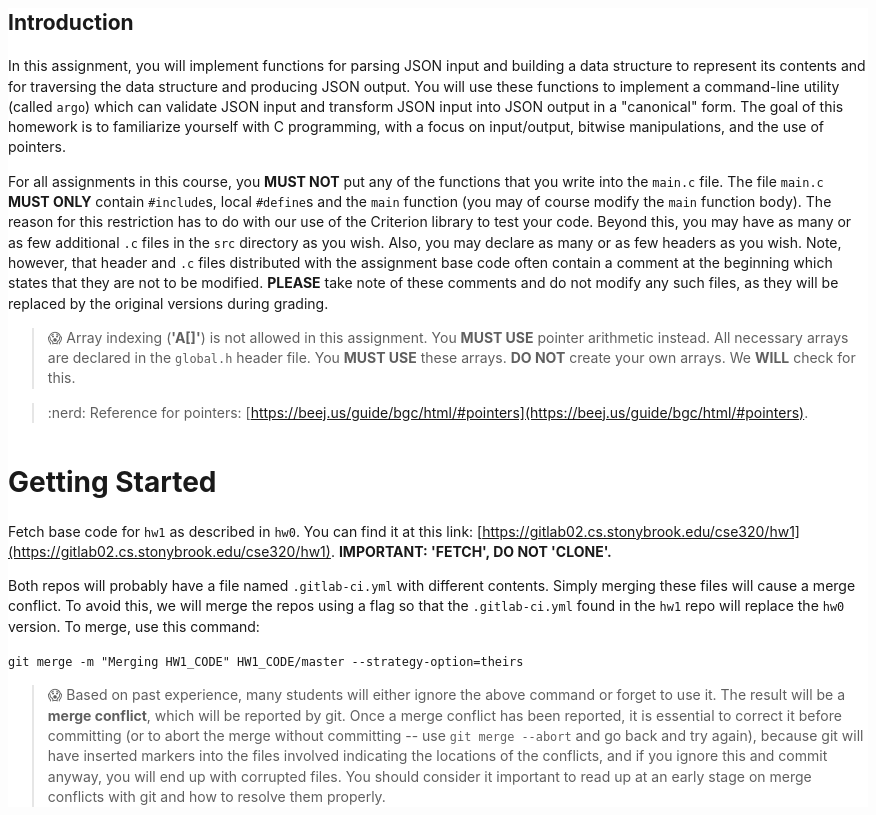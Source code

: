 ## Introduction

In this assignment, you will implement functions for parsing JSON input
and building a data structure to represent its contents and for traversing
the data structure and producing JSON output.
You will use these functions to implement a command-line utility
(called `argo`)
which can validate JSON input and transform JSON input into JSON output
in a "canonical" form.
The goal of this homework is to familiarize yourself with C programming,
with a focus on input/output, bitwise manipulations, and the use of pointers.

For all assignments in this course, you **MUST NOT** put any of the functions
that you write into the `main.c` file.  The file `main.c` **MUST ONLY** contain
`#include`s, local `#define`s and the `main` function (you may of course modify
the `main` function body).  The reason for this restriction has to do with our
use of the Criterion library to test your code.
Beyond this, you may have as many or as few additional `.c` files in the `src`
directory as you wish.  Also, you may declare as many or as few headers as you wish.
Note, however, that header and `.c` files distributed with the assignment base code
often contain a comment at the beginning which states that they are not to be
modified.  **PLEASE** take note of these comments and do not modify any such files,
as they will be replaced by the original versions during grading.

> :scream: Array indexing (**'A[]'**) is not allowed in this assignment. You
> **MUST USE** pointer arithmetic instead. All necessary arrays are declared in
> the `global.h` header file. You **MUST USE** these arrays. **DO NOT** create
> your own arrays. We **WILL** check for this.

> :nerd: Reference for pointers: [https://beej.us/guide/bgc/html/#pointers](https://beej.us/guide/bgc/html/#pointers).

# Getting Started

Fetch base code for `hw1` as described in `hw0`. You can find it at this link:
[https://gitlab02.cs.stonybrook.edu/cse320/hw1](https://gitlab02.cs.stonybrook.edu/cse320/hw1).
**IMPORTANT: 'FETCH', DO NOT 'CLONE'.**

Both repos will probably have a file named `.gitlab-ci.yml` with different contents.
Simply merging these files will cause a merge conflict. To avoid this, we will
merge the repos using a flag so that the `.gitlab-ci.yml` found in the `hw1`
repo will replace the `hw0` version.  To merge, use this command:

```
git merge -m "Merging HW1_CODE" HW1_CODE/master --strategy-option=theirs
```

> :scream: Based on past experience, many students will either ignore the above command or forget
> to use it.  The result will be a **merge conflict**, which will be reported by git.
> Once a merge conflict has been reported, it is essential to correct it before committing
> (or to abort the merge without committing -- use `git merge --abort` and go back and try again),
> because git will have inserted markers into the files involved indicating the locations of the
> conflicts, and if you ignore this and commit anyway, you will end up with corrupted files.
> You should consider it important to read up at an early stage on merge conflicts with git and
> how to resolve them properly.
